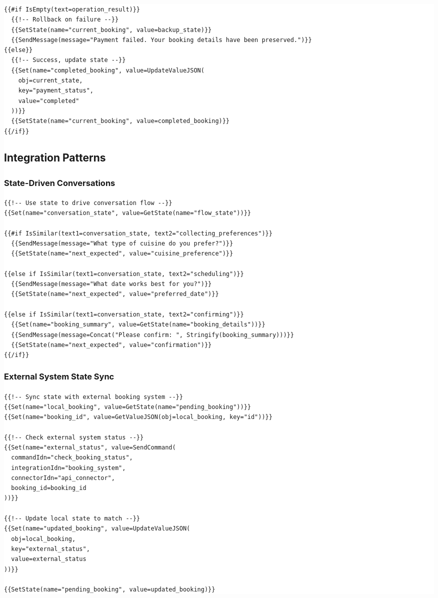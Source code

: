 ```newo
{{#if IsEmpty(text=operation_result)}}
  {{!-- Rollback on failure --}}
  {{SetState(name="current_booking", value=backup_state)}}
  {{SendMessage(message="Payment failed. Your booking details have been preserved.")}}
{{else}}
  {{!-- Success, update state --}}
  {{Set(name="completed_booking", value=UpdateValueJSON(
    obj=current_state,
    key="payment_status",
    value="completed"
  ))}}
  {{SetState(name="current_booking", value=completed_booking)}}
{{/if}}
```

## Integration Patterns

### State-Driven Conversations
```newo
{{!-- Use state to drive conversation flow --}}
{{Set(name="conversation_state", value=GetState(name="flow_state"))}}

{{#if IsSimilar(text1=conversation_state, text2="collecting_preferences")}}
  {{SendMessage(message="What type of cuisine do you prefer?")}}
  {{SetState(name="next_expected", value="cuisine_preference")}}

{{else if IsSimilar(text1=conversation_state, text2="scheduling")}}
  {{SendMessage(message="What date works best for you?")}}
  {{SetState(name="next_expected", value="preferred_date")}}

{{else if IsSimilar(text1=conversation_state, text2="confirming")}}
  {{Set(name="booking_summary", value=GetState(name="booking_details"))}}
  {{SendMessage(message=Concat("Please confirm: ", Stringify(booking_summary)))}}
  {{SetState(name="next_expected", value="confirmation")}}
{{/if}}
```

### External System State Sync
```newo
{{!-- Sync state with external booking system --}}
{{Set(name="local_booking", value=GetState(name="pending_booking"))}}
{{Set(name="booking_id", value=GetValueJSON(obj=local_booking, key="id"))}}

{{!-- Check external system status --}}
{{Set(name="external_status", value=SendCommand(
  commandIdn="check_booking_status",
  integrationIdn="booking_system",
  connectorIdn="api_connector",
  booking_id=booking_id
))}}

{{!-- Update local state to match --}}
{{Set(name="updated_booking", value=UpdateValueJSON(
  obj=local_booking,
  key="external_status",
  value=external_status
))}}

{{SetState(name="pending_booking", value=updated_booking)}}
```
